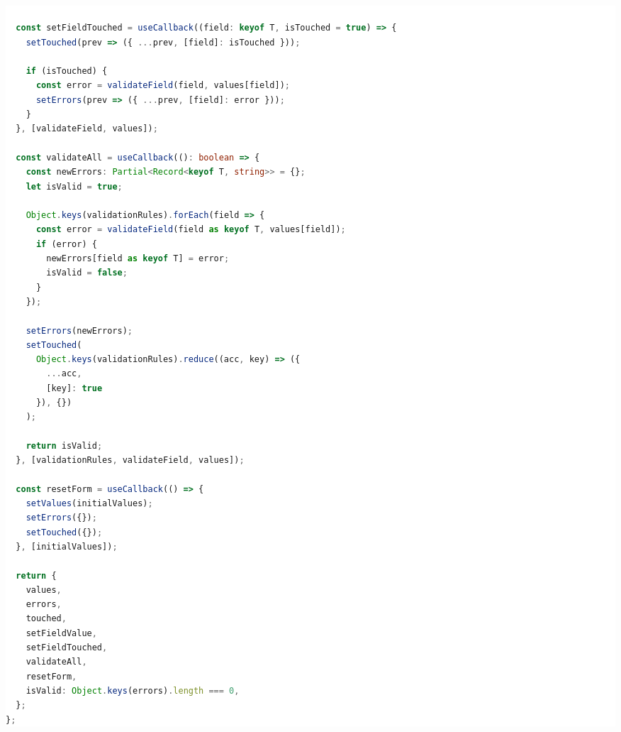 ```typescript

  const setFieldTouched = useCallback((field: keyof T, isTouched = true) => {
    setTouched(prev => ({ ...prev, [field]: isTouched }));
    
    if (isTouched) {
      const error = validateField(field, values[field]);
      setErrors(prev => ({ ...prev, [field]: error }));
    }
  }, [validateField, values]);

  const validateAll = useCallback((): boolean => {
    const newErrors: Partial<Record<keyof T, string>> = {};
    let isValid = true;

    Object.keys(validationRules).forEach(field => {
      const error = validateField(field as keyof T, values[field]);
      if (error) {
        newErrors[field as keyof T] = error;
        isValid = false;
      }
    });

    setErrors(newErrors);
    setTouched(
      Object.keys(validationRules).reduce((acc, key) => ({
        ...acc,
        [key]: true
      }), {})
    );

    return isValid;
  }, [validationRules, validateField, values]);

  const resetForm = useCallback(() => {
    setValues(initialValues);
    setErrors({});
    setTouched({});
  }, [initialValues]);

  return {
    values,
    errors,
    touched,
    setFieldValue,
    setFieldTouched,
    validateAll,
    resetForm,
    isValid: Object.keys(errors).length === 0,
  };
};
```
